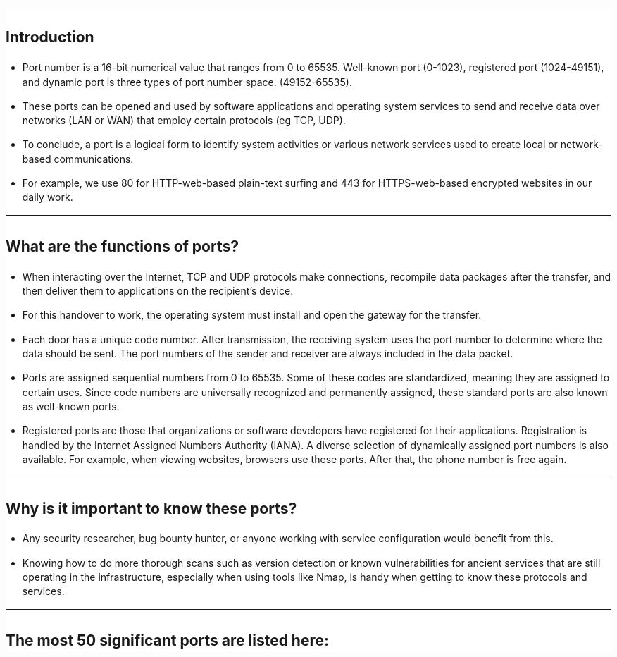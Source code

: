 
---

## **Introduction**

- Port number is a 16-bit numerical value that ranges from 0 to 65535. Well-known port (0-1023), registered port (1024-49151), and dynamic port is three types of port number space. (49152-65535).

- These ports can be opened and used by software applications and operating system services to send and receive data over networks (LAN or WAN) that employ certain protocols (eg TCP, UDP).

- To conclude, a port is a logical form to identify system activities or various network services used to create local or network-based communications.

-   For example, we use 80 for HTTP-web-based plain-text surfing and 443 for HTTPS-web-based encrypted websites in our daily work.

---

## **What are the functions of ports?**

- When interacting over the Internet, TCP and UDP protocols make connections, recompile data packages after the transfer, and then deliver them to applications on the recipient’s device.

- For this handover to work, the operating system must install and open the gateway for the transfer. 

- Each door has a unique code number. After transmission, the receiving system uses the port number to determine where the data should be sent. The port numbers of the sender and receiver are always included in the data packet.

- Ports are assigned sequential numbers from 0 to 65535. Some of these codes are standardized, meaning they are assigned to certain uses. Since code numbers are universally recognized and permanently assigned, these standard ports are also known as well-known ports. 

- Registered ports are those that organizations or software developers have registered for their applications. Registration is handled by the Internet Assigned Numbers Authority (IANA). A diverse selection of dynamically assigned port numbers is also available. For example, when viewing websites, browsers use these ports. After that, the phone number is free again.

---

## **Why is it important to know these ports?**

- Any security researcher, bug bounty hunter, or anyone working with service configuration would benefit from this. 

- Knowing how to do more thorough scans such as version detection or known vulnerabilities for ancient services that are still operating in the infrastructure, especially when using tools like Nmap, is handy when getting to know these protocols and services. 

---

## **The most 50 significant ports are listed here:**
